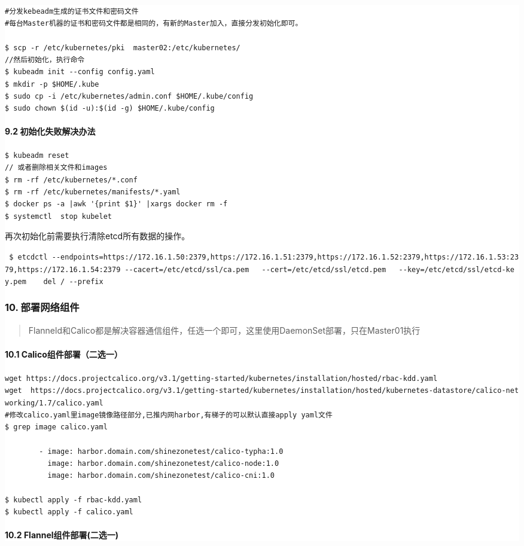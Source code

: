 ```shell
#分发kebeadm生成的证书文件和密码文件
#每台Master机器的证书和密码文件都是相同的，有新的Master加入，直接分发初始化即可。

$ scp -r /etc/kubernetes/pki  master02:/etc/kubernetes/
//然后初始化，执行命令
$ kubeadm init --config config.yaml 
$ mkdir -p $HOME/.kube
$ sudo cp -i /etc/kubernetes/admin.conf $HOME/.kube/config
$ sudo chown $(id -u):$(id -g) $HOME/.kube/config
```

#### 9.2 初始化失败解决办法

```shell
$ kubeadm reset
// 或者删除相关文件和images
$ rm -rf /etc/kubernetes/*.conf
$ rm -rf /etc/kubernetes/manifests/*.yaml
$ docker ps -a |awk '{print $1}' |xargs docker rm -f
$ systemctl  stop kubelet
```

再次初始化前需要执行清除etcd所有数据的操作。

```shell
 $ etcdctl --endpoints=https://172.16.1.50:2379,https://172.16.1.51:2379,https://172.16.1.52:2379,https://172.16.1.53:2379,https://172.16.1.54:2379 --cacert=/etc/etcd/ssl/ca.pem   --cert=/etc/etcd/ssl/etcd.pem   --key=/etc/etcd/ssl/etcd-key.pem    del / --prefix
```



### 10. 部署网络组件

> Flanneld和Calico都是解决容器通信组件，任选一个即可，这里使用DaemonSet部署，只在Master01执行

#### 10.1 Calico组件部署（二选一）

```shell
wget https://docs.projectcalico.org/v3.1/getting-started/kubernetes/installation/hosted/rbac-kdd.yaml
wget  https://docs.projectcalico.org/v3.1/getting-started/kubernetes/installation/hosted/kubernetes-datastore/calico-networking/1.7/calico.yaml
#修改calico.yaml里image镜像路径部分,已推内网harbor,有梯子的可以默认直接apply yaml文件
$ grep image calico.yaml 

        - image: harbor.domain.com/shinezonetest/calico-typha:1.0
          image: harbor.domain.com/shinezonetest/calico-node:1.0
          image: harbor.domain.com/shinezonetest/calico-cni:1.0
          
$ kubectl apply -f rbac-kdd.yaml
$ kubectl apply -f calico.yaml
```

#### 10.2 Flannel组件部署(二选一)

